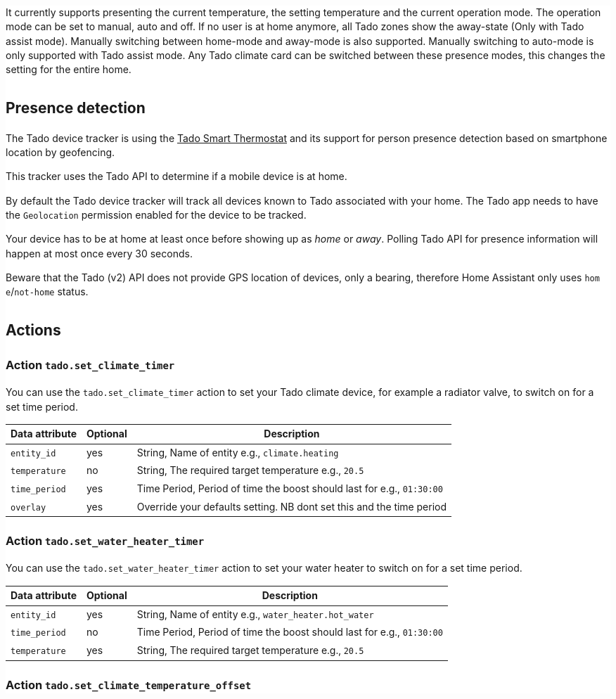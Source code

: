 It currently supports presenting the current temperature, the setting temperature and the current operation mode. The operation mode can be set to manual, auto and off. If no user is at home anymore, all Tado zones show the away-state (Only with Tado assist mode). Manually switching between home-mode and away-mode is also supported. Manually switching to auto-mode is only supported with Tado assist mode. Any Tado climate card can be switched between these presence modes, this changes the setting for the entire home.

## Presence detection

The Tado device tracker is using the [Tado Smart Thermostat](https://www.tado.com/) and its support for person presence detection based on smartphone location by geofencing.

This tracker uses the Tado API to determine if a mobile device is at home.

By default the Tado device tracker will track all devices known to Tado associated with your home. The Tado app needs to have the `Geolocation` permission enabled for the device to be tracked.

Your device has to be at home at least once before showing up as *home* or *away*.
Polling Tado API for presence information will happen at most once every 30 seconds.

Beware that the Tado (v2) API does not provide GPS location of devices, only a bearing, therefore Home Assistant only uses `home`/`not-home` status.

## Actions

### Action `tado.set_climate_timer`

You can use the `tado.set_climate_timer` action to set your Tado climate device, for example a radiator valve, to switch on for a set time period. 

| Data attribute | Optional | Description                                                            |
| ---------------------- | -------- | ---------------------------------------------------------------------- |
| `entity_id`            | yes      | String, Name of entity e.g., `climate.heating`                         |
| `temperature`          | no       | String, The required target temperature e.g., `20.5`                   |
| `time_period`          | yes      | Time Period, Period of time the boost should last for e.g., `01:30:00` |
| `overlay`              | yes      | Override your defaults setting. NB dont set this and the time period   |

### Action `tado.set_water_heater_timer`

You can use the `tado.set_water_heater_timer` action to set your water heater to switch on for a set time period. 

| Data attribute | Optional | Description                                                            |
| ---------------------- | -------- | ---------------------------------------------------------------------- |
| `entity_id`            | yes      | String, Name of entity e.g., `water_heater.hot_water`                  |
| `time_period`          | no       | Time Period, Period of time the boost should last for e.g., `01:30:00` |
| `temperature`          | yes      | String, The required target temperature e.g., `20.5`                   |

### Action `tado.set_climate_temperature_offset`
